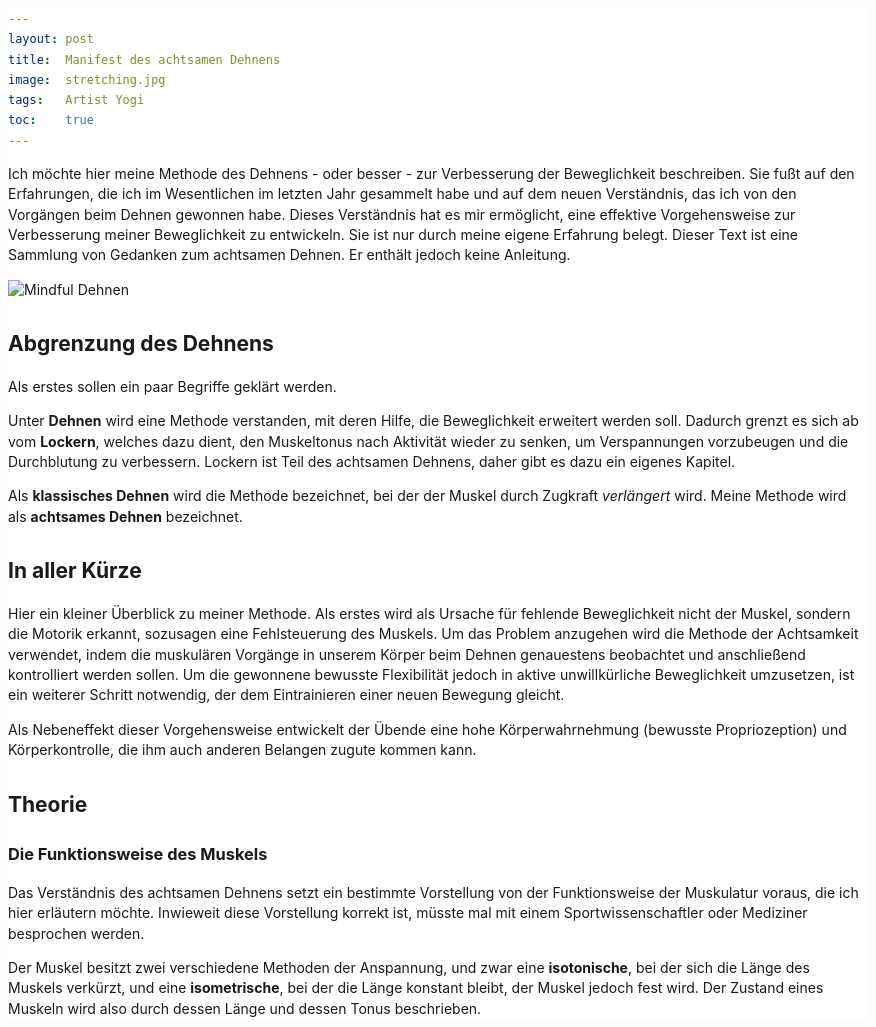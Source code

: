 ```yaml
---
layout: post
title:  Manifest des achtsamen Dehnens
image:  stretching.jpg
tags:   Artist Yogi
toc:    true
---
```


Ich  möchte hier meine Methode des Dehnens - oder besser - zur Verbesserung der Beweglichkeit beschreiben. Sie fußt auf den Erfahrungen, die ich im Wesentlichen im letzten Jahr gesammelt habe und auf dem neuen Verständnis, das ich von den Vorgängen beim Dehnen gewonnen habe. Dieses Verständnis hat es mir ermöglicht, eine effektive Vorgehensweise zur Verbesserung meiner Beweglichkeit zu entwickeln. Sie ist nur durch meine eigene Erfahrung belegt. Dieser Text ist eine Sammlung von Gedanken zum achtsamen Dehnen. Er enthält jedoch keine Anleitung.

![Mindful Dehnen]({{site.baseurl}}/images/stretching.jpg)

## Abgrenzung des Dehnens ##

Als erstes sollen ein paar Begriffe geklärt werden.

Unter **Dehnen** wird eine Methode verstanden, mit deren Hilfe, die Beweglichkeit erweitert werden soll. Dadurch grenzt es sich ab vom **Lockern**, welches dazu dient, den Muskeltonus nach Aktivität wieder zu senken, um Verspannungen vorzubeugen und die Durchblutung zu verbessern. Lockern ist Teil des achtsamen Dehnens, daher gibt es dazu ein eigenes Kapitel.

Als **klassisches Dehnen** wird die Methode bezeichnet, bei der der Muskel durch Zugkraft *verlängert* wird. Meine Methode wird als **achtsames Dehnen** bezeichnet.

## In aller Kürze ##

Hier ein kleiner Überblick zu meiner Methode. Als erstes wird als Ursache für fehlende Beweglichkeit nicht der Muskel, sondern die Motorik erkannt, sozusagen eine Fehlsteuerung des Muskels. Um das Problem anzugehen wird die Methode der Achtsamkeit verwendet, indem die muskulären Vorgänge in unserem Körper beim Dehnen genauestens beobachtet und anschließend kontrolliert werden sollen. Um die gewonnene bewusste Flexibilität jedoch in aktive unwillkürliche Beweglichkeit umzusetzen, ist ein weiterer Schritt notwendig, der dem Eintrainieren einer neuen Bewegung gleicht.

Als Nebeneffekt dieser Vorgehensweise entwickelt der Übende eine hohe Körperwahrnehmung (bewusste Propriozeption) und Körperkontrolle, die ihm auch anderen Belangen zugute kommen kann.

## Theorie

### Die Funktionsweise des Muskels ###

Das Verständnis des achtsamen Dehnens setzt ein bestimmte Vorstellung von der Funktionsweise der Muskulatur voraus, die ich hier erläutern möchte. Inwieweit diese Vorstellung korrekt ist, müsste mal mit einem Sportwissenschaftler oder Mediziner besprochen werden.

Der Muskel besitzt zwei verschiedene Methoden der Anspannung, und zwar eine **isotonische**, bei der sich die Länge des Muskels verkürzt, und eine **isometrische**, bei der die Länge konstant bleibt, der Muskel jedoch fest wird. Der Zustand eines Muskeln wird also durch dessen Länge und dessen Tonus beschrieben.
